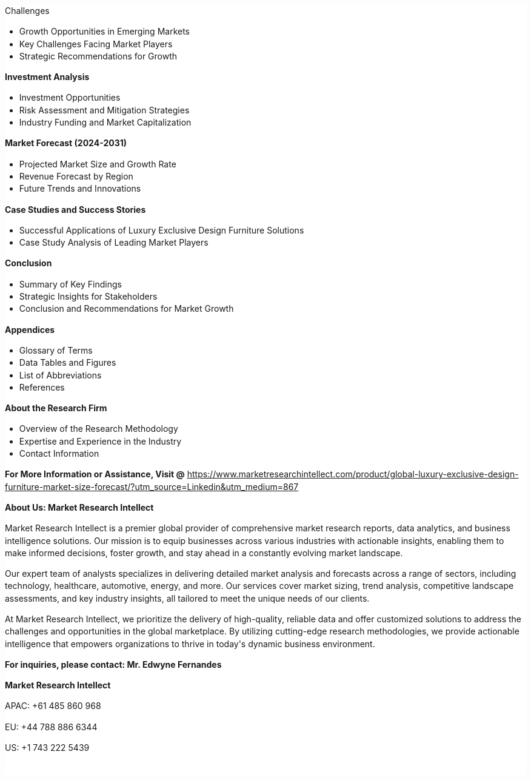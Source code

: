Challenges</strong></p><ul><li>Growth Opportunities in Emerging Markets</li><li>Key Challenges Facing Market Players</li><li>Strategic Recommendations for Growth</li></ul><p><strong>Investment Analysis</strong></p><ul><li>Investment Opportunities</li><li>Risk Assessment and Mitigation Strategies</li><li>Industry Funding and Market Capitalization</li></ul><p><strong>Market Forecast (2024-2031)</strong></p><ul><li>Projected Market Size and Growth Rate</li><li>Revenue Forecast by Region</li><li>Future Trends and Innovations</li></ul><p><strong>Case Studies and Success Stories</strong></p><ul><li>Successful Applications of Luxury Exclusive Design Furniture Solutions</li><li>Case Study Analysis of Leading Market Players</li></ul><p><strong>Conclusion</strong></p><ul><li>Summary of Key Findings</li><li>Strategic Insights for Stakeholders</li><li>Conclusion and Recommendations for Market Growth</li></ul><p><strong>Appendices</strong></p><ul><li>Glossary of Terms</li><li>Data Tables and Figures</li><li>List of Abbreviations</li><li>References</li></ul><p><strong>About the Research Firm</strong></p><ul><li>Overview of the Research Methodology</li><li>Expertise and Experience in the Industry</li><li>Contact Information</li></ul></div><div class="article-main__content" data-test-id="publishing-text-block"><p><span class="font-[700]"><strong>For More Information or Assistance, Visit @</strong>&nbsp;<a href="https://www.marketresearchintellect.com/product/global-luxury-exclusive-design-furniture-market-size-forecast/?utm_source=Linkedin&utm_medium=867">https://www.marketresearchintellect.com/product/global-luxury-exclusive-design-furniture-market-size-forecast/?utm_source=Linkedin&utm_medium=867</a></span></p><p><strong>About Us: Market Research Intellect</strong></p><p>Market Research Intellect is a premier global provider of comprehensive market research reports, data analytics, and business intelligence solutions. Our mission is to equip businesses across various industries with actionable insights, enabling them to make informed decisions, foster growth, and stay ahead in a constantly evolving market landscape.</p><p>Our expert team of analysts specializes in delivering detailed market analysis and forecasts across a range of sectors, including technology, healthcare, automotive, energy, and more. Our services cover market sizing, trend analysis, competitive landscape assessments, and key industry insights, all tailored to meet the unique needs of our clients.</p><p>At Market Research Intellect, we prioritize the delivery of high-quality, reliable data and offer customized solutions to address the challenges and opportunities in the global marketplace. By utilizing cutting-edge research methodologies, we provide actionable intelligence that empowers organizations to thrive in today's dynamic business environment.</p><p><strong>For inquiries, please contact: Mr. Edwyne Fernandes</strong></p><p><strong>Market Research Intellect</strong></p><p>APAC: +61 485 860 968</p><p>EU: +44 788 886 6344</p><p>US: +1 743 222 5439</p></div><div class="article-main__content" data-test-id="publishing-text-block">&nbsp;</div>